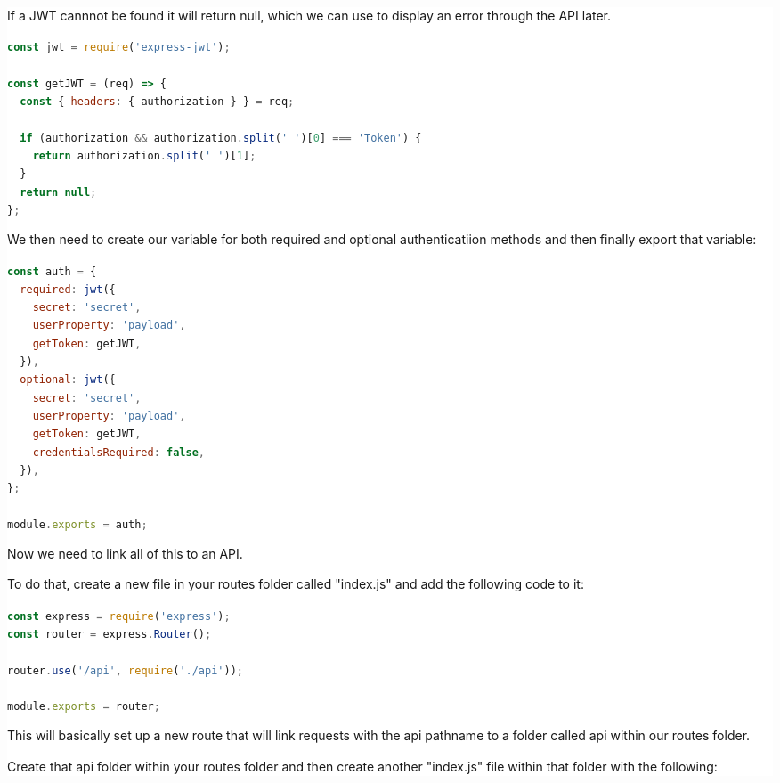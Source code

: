 If a JWT cannnot be found it will return null, which we can use to display an error through the API later.

```javascript
const jwt = require('express-jwt');

const getJWT = (req) => {
  const { headers: { authorization } } = req;

  if (authorization && authorization.split(' ')[0] === 'Token') {
    return authorization.split(' ')[1];
  }
  return null;
};
```

We then need to create our variable for both required and optional authenticatiion methods and then finally export that variable:

```javascript
const auth = {
  required: jwt({
    secret: 'secret',
    userProperty: 'payload',
    getToken: getJWT,
  }),
  optional: jwt({
    secret: 'secret',
    userProperty: 'payload',
    getToken: getJWT,
    credentialsRequired: false,
  }),
};

module.exports = auth;
```

Now we need to link all of this to an API.

To do that, create a new file in your routes folder called "index.js" and add the following code to it:

```javascript
const express = require('express');
const router = express.Router();

router.use('/api', require('./api'));

module.exports = router;
```

This will basically set up a new route that will link requests with the api pathname to a folder called api within our routes folder.

Create that api folder within your routes folder and then create another "index.js" file within that folder with the following:
